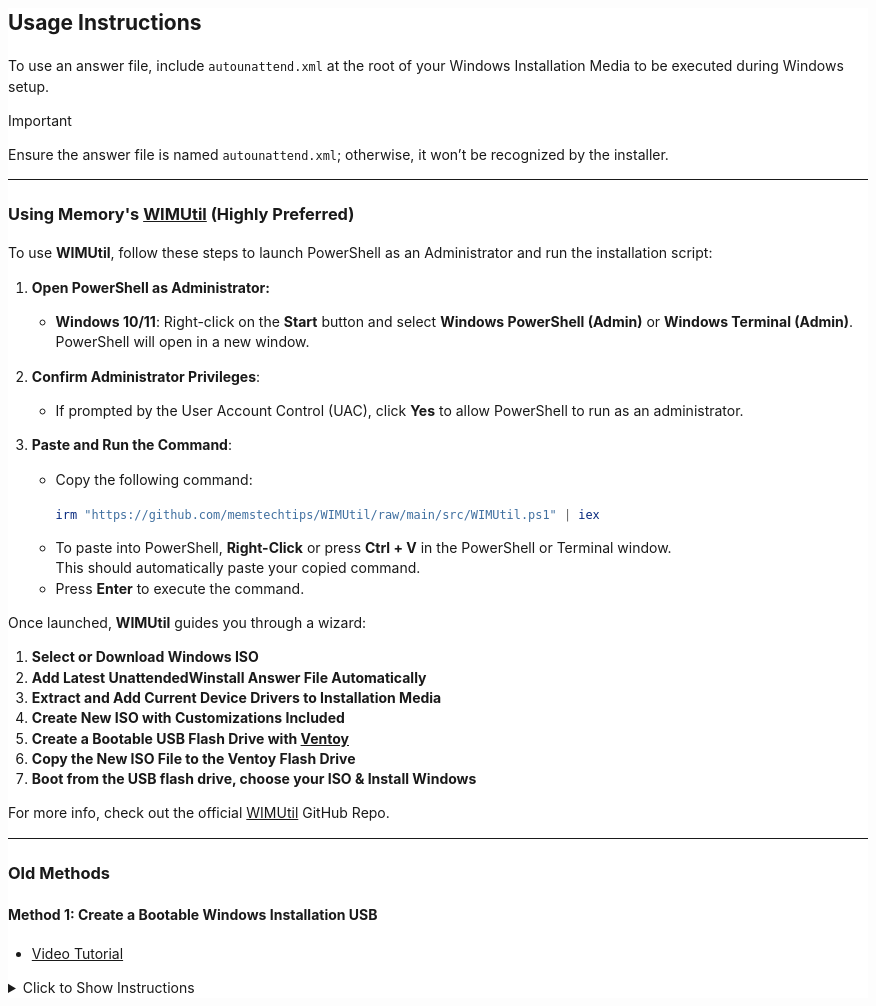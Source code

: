 ## Usage Instructions

To use an answer file, include `autounattend.xml` at the root of your Windows Installation Media to be executed during Windows setup.

> [!IMPORTANT]  
> Ensure the answer file is named `autounattend.xml`; otherwise, it won’t be recognized by the installer.

---

### Using Memory's [WIMUtil](https://github.com/memstechtips/WIMUtil) (Highly Preferred)

To use **WIMUtil**, follow these steps to launch PowerShell as an Administrator and run the installation script:

1. **Open PowerShell as Administrator:**
   - **Windows 10/11**: Right-click on the **Start** button and select **Windows PowerShell (Admin)** or **Windows Terminal (Admin)**. </br> PowerShell will open in a new window.

2. **Confirm Administrator Privileges**: 
   - If prompted by the User Account Control (UAC), click **Yes** to allow PowerShell to run as an administrator.

3. **Paste and Run the Command**:
   - Copy the following command:
     ```powershell
     irm "https://github.com/memstechtips/WIMUtil/raw/main/src/WIMUtil.ps1" | iex
     ```
   - To paste into PowerShell, **Right-Click** or press **Ctrl + V** in the PowerShell or Terminal window. </br> This should automatically paste your copied command.
   - Press **Enter** to execute the command.

Once launched, **WIMUtil** guides you through a wizard:

1. **Select or Download Windows ISO**
2. **Add Latest UnattendedWinstall Answer File Automatically**
3. **Extract and Add Current Device Drivers to Installation Media**
4. **Create New ISO with Customizations Included**
5. **Create a Bootable USB Flash Drive with [Ventoy](https://github.com/ventoy/Ventoy)**
6. **Copy the New ISO File to the Ventoy Flash Drive**
7. **Boot from the USB flash drive, choose your ISO & Install Windows**

For more info, check out the official [WIMUtil](https://github.com/memstechtips/WIMUtil) GitHub Repo.

---

### Old Methods
#### Method 1: Create a Bootable Windows Installation USB

- [Video Tutorial](https://youtu.be/pDEZDD_gEbo)

<details><summary>Click to Show Instructions</summary></details>

